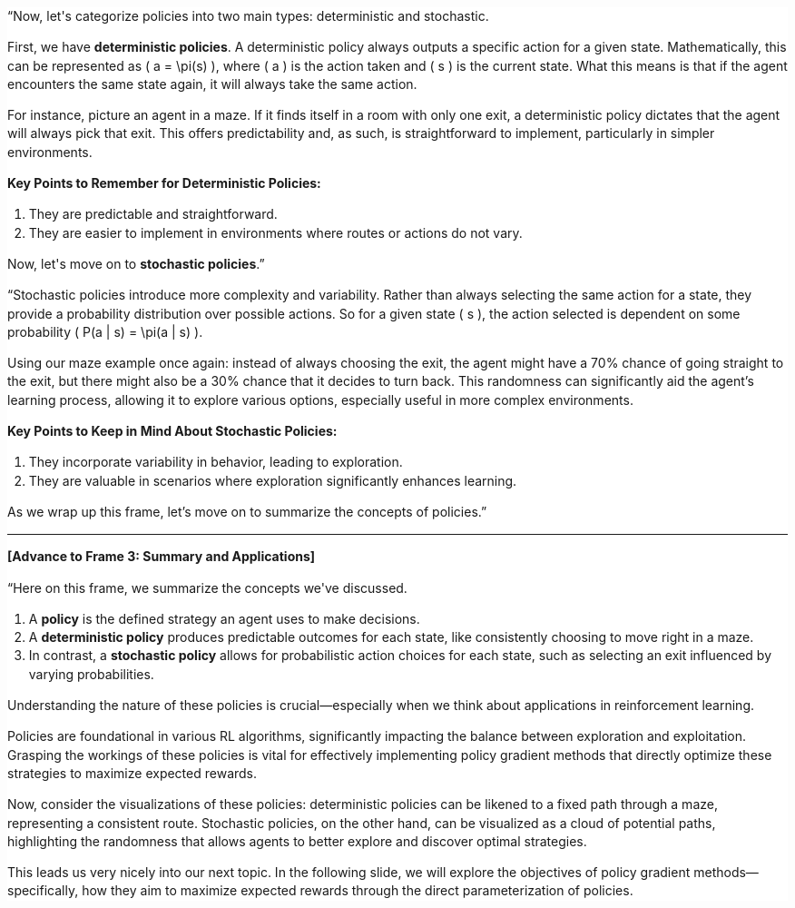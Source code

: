 “Now, let's categorize policies into two main types: deterministic and stochastic.

First, we have **deterministic policies**. A deterministic policy always outputs a specific action for a given state. Mathematically, this can be represented as \( a = \pi(s) \), where \( a \) is the action taken and \( s \) is the current state. What this means is that if the agent encounters the same state again, it will always take the same action. 

For instance, picture an agent in a maze. If it finds itself in a room with only one exit, a deterministic policy dictates that the agent will always pick that exit. This offers predictability and, as such, is straightforward to implement, particularly in simpler environments.

**Key Points to Remember for Deterministic Policies:**
1. They are predictable and straightforward.
2. They are easier to implement in environments where routes or actions do not vary.

Now, let's move on to **stochastic policies**.”

“Stochastic policies introduce more complexity and variability. Rather than always selecting the same action for a state, they provide a probability distribution over possible actions. So for a given state \( s \), the action selected is dependent on some probability \( P(a | s) = \pi(a | s) \).

Using our maze example once again: instead of always choosing the exit, the agent might have a 70% chance of going straight to the exit, but there might also be a 30% chance that it decides to turn back. This randomness can significantly aid the agent’s learning process, allowing it to explore various options, especially useful in more complex environments.

**Key Points to Keep in Mind About Stochastic Policies:**
1. They incorporate variability in behavior, leading to exploration.
2. They are valuable in scenarios where exploration significantly enhances learning.

As we wrap up this frame, let’s move on to summarize the concepts of policies.”

---

**[Advance to Frame 3: Summary and Applications]**

“Here on this frame, we summarize the concepts we've discussed. 

1. A **policy** is the defined strategy an agent uses to make decisions.
2. A **deterministic policy** produces predictable outcomes for each state, like consistently choosing to move right in a maze.
3. In contrast, a **stochastic policy** allows for probabilistic action choices for each state, such as selecting an exit influenced by varying probabilities.

Understanding the nature of these policies is crucial—especially when we think about applications in reinforcement learning. 

Policies are foundational in various RL algorithms, significantly impacting the balance between exploration and exploitation. Grasping the workings of these policies is vital for effectively implementing policy gradient methods that directly optimize these strategies to maximize expected rewards.

Now, consider the visualizations of these policies: deterministic policies can be likened to a fixed path through a maze, representing a consistent route. Stochastic policies, on the other hand, can be visualized as a cloud of potential paths, highlighting the randomness that allows agents to better explore and discover optimal strategies. 

This leads us very nicely into our next topic. In the following slide, we will explore the objectives of policy gradient methods—specifically, how they aim to maximize expected rewards through the direct parameterization of policies.
